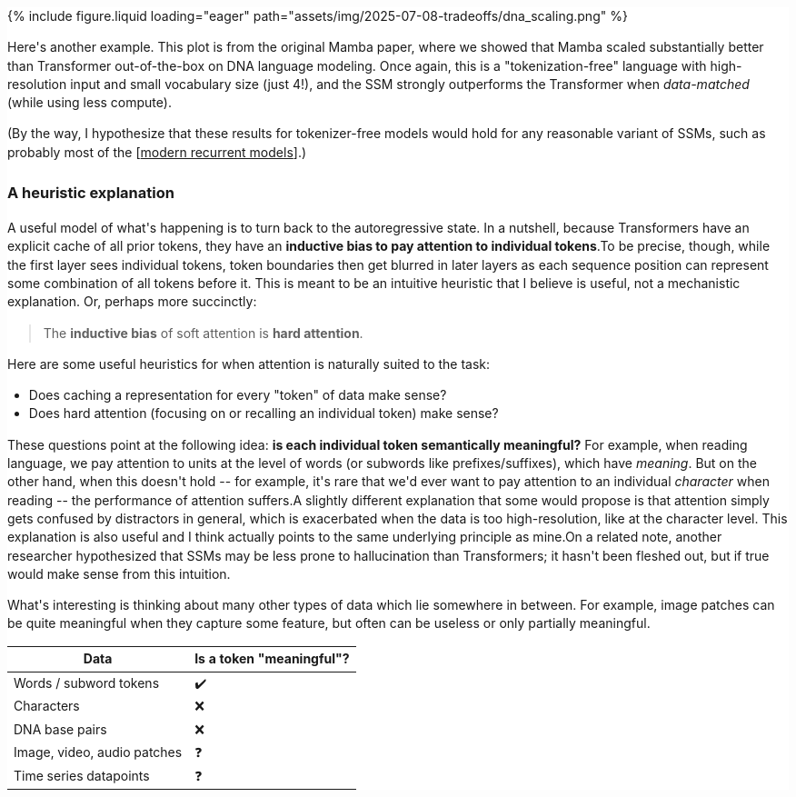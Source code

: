 
{% include figure.liquid loading="eager" path="assets/img/2025-07-08-tradeoffs/dna_scaling.png" %}

Here's another example. This plot is from the original Mamba paper, where we showed that Mamba scaled substantially better than Transformer out-of-the-box on DNA language modeling.
Once again, this is a "tokenization-free" language with high-resolution input and small vocabulary size (just 4!), and the SSM strongly outperforms the Transformer when *data-matched* (while using less compute).

(By the way, I hypothesize that these results for tokenizer-free models would hold for any reasonable variant of SSMs, such as probably most of the [[modern recurrent models](#modern-recurrent-models)].)


### A heuristic explanation

A useful model of what's happening is to turn back to the autoregressive state.
In a nutshell, because Transformers have an explicit cache of all prior tokens, they have an **inductive bias to pay attention to individual tokens**.<d-footnote>To be precise, though, while the first layer sees individual tokens, token boundaries then get blurred in later layers as each sequence position can represent some combination of all tokens before it. This is meant to be an intuitive heuristic that I believe is useful, not a mechanistic explanation.</d-footnote>
Or, perhaps more succinctly:

> The **inductive bias** of soft attention is **hard attention**.

Here are some useful heuristics for when attention is naturally suited to the task:
- Does caching a representation for every "token" of data make sense?
- Does hard attention (focusing on or recalling an individual token) make sense?

These questions point at the following idea: **is each individual token semantically meaningful?**
For example, when reading language, we pay attention to units at the level of words (or subwords like prefixes/suffixes), which have *meaning*.
But on the other hand, when this doesn't hold -- for example, it's rare that we'd ever want to pay attention to an individual *character* when reading -- the performance of attention suffers.<d-footnote>A slightly different explanation that some would propose is that attention simply gets confused by distractors in general, which is exacerbated when the data is too high-resolution, like at the character level. This explanation is also useful and I think actually points to the same underlying principle as mine.</d-footnote><d-footnote>On a related note, another researcher hypothesized that SSMs may be less prone to hallucination than Transformers; it hasn't been fleshed out, but if true would make sense from this intuition.</d-footnote>


What's interesting is thinking about many other types of data which lie somewhere in between.
For example, image patches can be quite meaningful when they capture some feature, but often can be useless or only partially meaningful.


| Data                         | Is a token "meaningful"? |
| -------------                | -----------         |
| Words / subword tokens       | :heavy_check_mark:  |
| Characters                   | :x:                 |
| DNA base pairs               | :x:                 |
| Image, video, audio patches  | :question:          |
| Time series datapoints       | :question:          |
